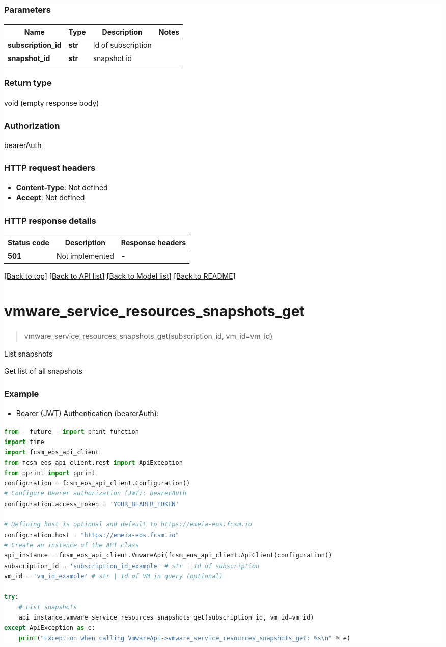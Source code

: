 ```python
```

### Parameters

Name | Type | Description  | Notes
------------- | ------------- | ------------- | -------------
 **subscription_id** | **str**| Id of subscription | 
 **snapshot_id** | **str**| snapshot id | 

### Return type

void (empty response body)

### Authorization

[bearerAuth](../README.md#bearerAuth)

### HTTP request headers

 - **Content-Type**: Not defined
 - **Accept**: Not defined

### HTTP response details
| Status code | Description | Response headers |
|-------------|-------------|------------------|
**501** | Not implemented |  -  |

[[Back to top]](#) [[Back to API list]](../README.md#documentation-for-api-endpoints) [[Back to Model list]](../README.md#documentation-for-models) [[Back to README]](../README.md)

# **vmware_service_resources_snapshots_get**
> vmware_service_resources_snapshots_get(subscription_id, vm_id=vm_id)

List snapshots

Get list of all snapshots

### Example

* Bearer (JWT) Authentication (bearerAuth):
```python
from __future__ import print_function
import time
import fcsm_eos_api_client
from fcsm_eos_api_client.rest import ApiException
from pprint import pprint
configuration = fcsm_eos_api_client.Configuration()
# Configure Bearer authorization (JWT): bearerAuth
configuration.access_token = 'YOUR_BEARER_TOKEN'

# Defining host is optional and default to https://emeia-eos.fcsm.io
configuration.host = "https://emeia-eos.fcsm.io"
# Create an instance of the API class
api_instance = fcsm_eos_api_client.VmwareApi(fcsm_eos_api_client.ApiClient(configuration))
subscription_id = 'subscription_id_example' # str | Id of subscription
vm_id = 'vm_id_example' # str | Id of VM in query (optional)

try:
    # List snapshots
    api_instance.vmware_service_resources_snapshots_get(subscription_id, vm_id=vm_id)
except ApiException as e:
    print("Exception when calling VmwareApi->vmware_service_resources_snapshots_get: %s\n" % e)
```
